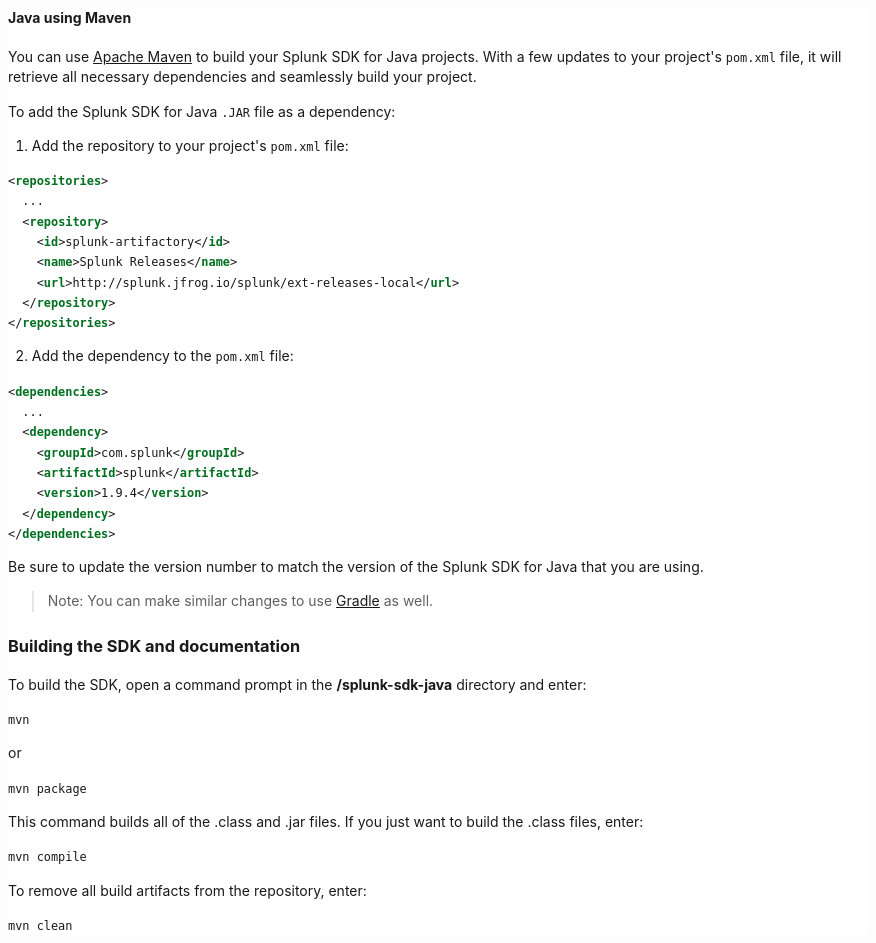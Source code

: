 #### Java using Maven

You can use [Apache Maven](http://maven.apache.org/) to build your Splunk SDK for Java projects. With a few updates to your project's `pom.xml` file, it will retrieve all necessary dependencies and seamlessly build your project.

To add the Splunk SDK for Java `.JAR` file as a dependency:

1. Add the repository to your project's `pom.xml` file:

```xml
<repositories>
  ...
  <repository>
    <id>splunk-artifactory</id>
    <name>Splunk Releases</name>
    <url>http://splunk.jfrog.io/splunk/ext-releases-local</url>
  </repository>
</repositories>
```

2. Add the dependency to the `pom.xml` file:

```xml
<dependencies>
  ...
  <dependency>
    <groupId>com.splunk</groupId>
    <artifactId>splunk</artifactId>
    <version>1.9.4</version>
  </dependency>
</dependencies>
```

Be sure to update the version number to match the version of the Splunk SDK for Java that you are using.

> Note: You can make similar changes to use [Gradle](http://www.gradle.org/) as well.

### Building the SDK and documentation

To build the SDK, open a command prompt in the **/splunk-sdk-java**
directory and enter:

    mvn

or

    mvn package

This command builds all of the .class and .jar files. If you just want to build
the .class files, enter:

    mvn compile

To remove all build artifacts from the repository, enter:

    mvn clean
